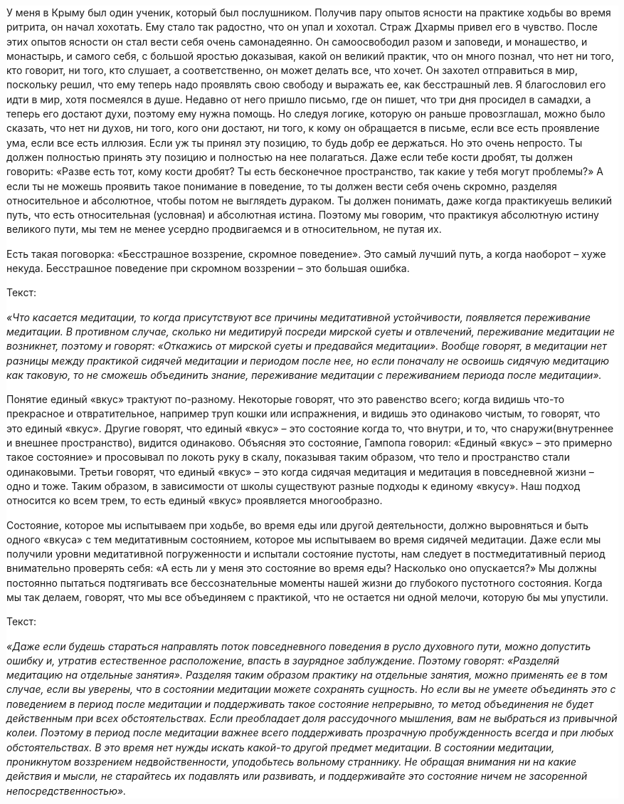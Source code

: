   
 У меня в Крыму был один ученик, который был послушником. Получив пару опытов ясности на практике ходьбы во время ритрита, он начал хохотать. Ему стало так радостно, что он упал и хохотал. Страж Дхармы привел его в чувство. После этих опытов ясности он стал вести себя очень самонадеянно. Он самоосвободил разом и заповеди, и монашество, и монастырь, и самого себя, с большой яростью доказывая, какой он великий практик, что он много познал, что нет ни того, кто говорит, ни того, кто слушает, а соответственно, он может делать все, что хочет. Он захотел отправиться в мир, поскольку решил, что ему теперь надо проявлять свою свободу и выражать ее, как бесстрашный лев. Я благословил его идти в мир, хотя посмеялся в душе. Недавно от него пришло письмо, где он пишет, что три дня просидел в самадхи, а теперь его достают духи, поэтому ему нужна помощь. Но следуя логике, которую он раньше провозглашал, можно было сказать, что нет ни духов, ни того, кого они достают, ни того, к кому он обращается в письме, если все есть проявление ума, если все есть иллюзия. Если уж ты принял эту позицию, то будь добр ее держаться. Но это очень непросто. Ты должен полностью принять эту позицию и полностью на нее полагаться. Даже если тебе кости дробят, ты должен говорить: «Разве есть тот, кому кости дробят? Ты есть бесконечное пространство, так какие у тебя могут проблемы?» А если ты не можешь проявить такое понимание в поведение, то ты должен вести себя очень скромно, разделяя относительное и абсолютное, чтобы потом не выглядеть дураком. Ты должен понимать, даже когда практикуешь великий путь, что есть относительная (условная) и абсолютная истина. Поэтому мы говорим, что практикуя абсолютную истину великого пути, мы тем не менее усердно продвигаемся и в относительном, не путая их.

  
 Есть такая поговорка: «Бесстрашное воззрение, скромное поведение». Это самый лучший путь, а когда наоборот – хуже некуда. Бесстрашное поведение при скромном воззрении – это большая ошибка.

  
 Текст:

_«Что касается медитации, то когда присутствуют все причины медитативной устойчивости, появляется переживание медитации. В противном случае, сколько ни медитируй посреди мирской суеты и отвлечений, переживание медитации не возникнет, поэтому и говорят: «Откажись от мирской суеты и предавайся медитации». Вообще говорят, в медитации нет разницы между практикой сидячей медитации и периодом после нее, но если поначалу не освоишь сидячую медитацию как таковую, то не сможешь объединить знание, переживание медитации с переживанием периода после медитации»._ 

 Понятие единый «вкус» трактуют по-разному. Некоторые говорят, что это равенство всего; когда видишь что-то прекрасное и отвратительное, например труп кошки или испражнения, и видишь это одинаково чистым, то говорят, что это единый «вкус». Другие говорят, что единый «вкус» – это состояние когда то, что внутри, и то, что снаружи(внутреннее и внешнее пространство), видится одинаково. Объясняя это состояние, Гампопа говорил: «Единый «вкус» – это примерно такое состояние» и просовывал по локоть руку в скалу, показывая таким образом, что тело и пространство стали одинаковыми. Третьи говорят, что единый «вкус» – это когда сидячая медитация и медитация в повседневной жизни – одно и тоже. Таким образом, в зависимости от школы существуют разные подходы к единому «вкусу». Наш подход относится ко всем трем, то есть единый «вкус» проявляется многообразно.

 Состояние, которое мы испытываем при ходьбе, во время еды или другой деятельности, должно выровняться и быть одного «вкуса» с тем медитативным состоянием, которое мы испытываем во время сидячей медитации. Даже если мы получили уровни медитативной погруженности и испытали состояние пустоты, нам следует в постмедитативный период внимательно проверять себя: «А есть ли у меня это состояние во время еды? Насколько оно опускается?» Мы должны постоянно пытаться подтягивать все бессознательные моменты нашей жизни до глубокого пустотного состояния. Когда мы так делаем, говорят, что мы все объединяем с практикой, что не остается ни одной мелочи, которую бы мы упустили.

  
 Текст:

_«Даже если будешь стараться направлять поток повседневного поведения в русло духовного пути, можно допустить ошибку и, утратив естественное расположение, впасть в заурядное заблуждение. Поэтому говорят: «Разделяй медитацию на отдельные занятия». Разделяя таким образом практику на отдельные занятия, можно применять ее в том случае, если вы уверены, что в состоянии медитации можете сохранять сущность. Но если вы не умеете объединять это с поведением в период после медитации и поддерживать такое состояние непрерывно, то метод объединения не будет действенным при всех обстоятельствах. Если преобладает доля рассудочного мышления, вам не выбраться из привычной колеи. Поэтому в период после медитации важнее всего поддерживать прозрачную пробужденность всегда и при любых обстоятельствах. В это время нет нужды искать какой-то другой предмет медитации. В состоянии медитации, проникнутом воззрением недвойственности, уподобьтесь вольному страннику. Не обращая внимания ни на какие действия и мысли, не старайтесь их подавлять или развивать, и поддерживайте это состояние ничем не засоренной непосредственностью»._ 
